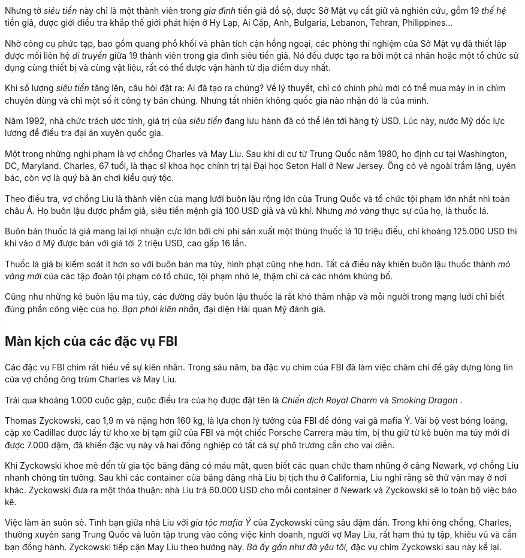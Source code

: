 Nhưng tờ _siêu tiền_ này chỉ là một thành viên trong _gia đình_ tiền giả đồ sộ, được Sở Mật vụ cất giữ và nghiên cứu, gồm 19 _thế hệ_ tiền giả, được giới điều tra khắp thế giới phát hiện ở Hy Lạp, Ai Cập, Anh, Bulgaria, Lebanon, Tehran, Philippines…

Nhờ công cụ phức tạp, bao gồm quang phổ khối và phân tích cận hồng ngoại, các phòng thí nghiệm của Sở Mật vụ đã thiết lập được mối liên hệ _di truyền_ giữa 19 thành viên trong gia đình siêu tiền giả. Nó đều được tạo ra bởi một cá nhân hoặc một tổ chức sử dụng cùng thiết bị và cùng vật liệu, rất có thể được vận hành từ địa điểm duy nhất.

Khi số lượng _siêu tiền_ tăng lên, câu hỏi đặt ra: Ai đã tạo ra chúng? Về lý thuyết, chỉ có chính phủ mới có thể mua máy in in chìm chuyên dùng và chỉ một số ít công ty bán chúng. Nhưng tất nhiên không quốc gia nào nhận đó là của mình.

Năm 1992, nhà chức trách ước tính, giá trị của _siêu tiền_ đang lưu hành đã có thể lên tới hàng tỷ USD. Lúc này, nước Mỹ dốc lực lượng để điều tra đại án xuyên quốc gia.

Một trong những nghi phạm là vợ chồng Charles và May Liu. Sau khi di cư từ Trung Quốc năm 1980, họ định cư tại Washington, DC, Maryland. Charles, 67 tuổi, là thạc sĩ khoa học chính trị tại Đại học Seton Hall ở New Jersey. Ông có vẻ ngoài trầm lặng, uyên bác, còn vợ là quý bà ăn chơi kiểu quý tộc.

Theo điều tra, vợ chồng Liu là thành viên của mạng lưới buôn lậu rộng lớn của Trung Quốc và tổ chức tội phạm lớn nhất nhì toàn châu Á. Họ buôn lậu dược phẩm giả, siêu tiền mệnh giá 100 USD giả và vũ khí. Nhưng _mỏ vàng_ thực sự của họ, là thuốc lá.

Buôn bán thuốc lá giả mang lại lợi nhuận cực lớn bởi chi phí sản xuất một thùng thuốc lá 10 triệu điếu, chỉ khoảng 125.000 USD thì khi vào ở Mỹ được bán với giá tới 2 triệu USD, cao gấp 16 lần.

Thuốc lá giả bị kiểm soát ít hơn so với buôn bán ma túy, hình phạt cũng nhẹ hơn. Tất cả điều này khiến buôn lậu thuốc thành _mỏ vàng mới_ của các tập đoàn tội phạm có tổ chức, tội phạm nhỏ lẻ, thậm chí cả các nhóm khủng bố.

Cũng như những kẻ buôn lậu ma túy, các đường dây buôn lậu thuốc lá rất khó thâm nhập và mỗi người trong mạng lưới chỉ biết đúng phần công việc của họ. _Bạn phải kiên nhẫn,_ đại diện Hải quan Mỹ đánh giá.

## Màn kịch của các đặc vụ FBI

Các đặc vụ FBI chìm rất hiểu về sự kiên nhẫn. Trong sáu năm, ba đặc vụ chìm của FBI đã làm việc chăm chỉ để gây dựng lòng tin của vợ chồng ông trùm Charles và May Liu.

Trải qua khoảng 1.000 cuộc gặp, cuộc điều tra của họ được đặt tên là _Chiến dịch Royal Charm_ và _Smoking Dragon_ .

Thomas Zyckowski, cao 1,9 m và nặng hơn 160 kg, là lựa chọn lý tưởng của FBI để đóng vai gã mafia Ý. Vài bộ vest bóng loáng, cặp xe Cadillac được lấy từ kho xe bị tạm giữ của FBI và một chiếc Porsche Carrera màu tím, bị thu giữ từ kẻ buôn ma túy mới đi được 7.000 dặm, đã khiến đặc vụ này và hai đồng nghiệp có tất cả sự phô trương cần cho vai diễn.

Khi Zyckowski khoe mẽ đến từ gia tộc băng đảng có máu mặt, quen biết các quan chức tham nhũng ở cảng Newark, vợ chồng Liu nhanh chóng tin tưởng. Sau khi các container của băng đảng nhà Liu bị tịch thu ở California, Liu nghĩ rằng sẽ thử vận may ở nơi khác. Zyckowski đưa ra một thỏa thuận: nhà Liu trả 60.000 USD cho mỗi container ở Newark và Zyckowski sẽ lo toàn bộ việc bảo kê.

Việc làm ăn suôn sẻ. Tình bạn giữa nhà Liu với _gia tộc mafia Ý_ của Zyckowski cũng sâu đậm dần. Trong khi ông chồng, Charles, thường xuyên sang Trung Quốc và luôn tập trung vào công việc kinh doanh, người vợ May Liu, rất ham thú tụ tập, khiêu vũ và cần bạn đồng hành. Zyckowski tiếp cận May Liu theo hướng này. _Bà ấy gần như đã yêu tôi,_ đặc vụ chìm Zyckowski sau này kể lại.
